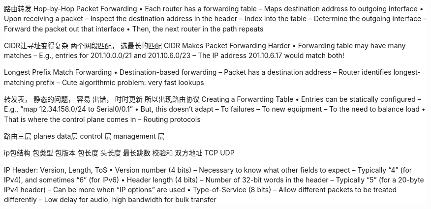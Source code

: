 路由转发
Hop-by-Hop Packet Forwarding
• Each router has a forwarding table
– Maps destination address to outgoing interface
• Upon receiving a packet
– Inspect the destination address in the header
– Index into the table
– Determine the outgoing interface
– Forward the packet out that interface
• Then, the next router in the path repeats

CIDR让寻址变得复杂 
两个网段匹配， 选最长的匹配
CIDR Makes Packet Forwarding Harder
• Forwarding table may have many matches
– E.g., entries for 201.10.0.0/21 and 201.10.6.0/23
– The IP address 201.10.6.17 would match both!

Longest Prefix Match Forwarding
• Destination-based forwarding
– Packet has a destination address
– Router identifies longest-matching prefix
– Cute algorithmic problem: very fast lookups



转发表， 静态的问题， 容易 出错， 时时更新
所以出现路由协议
Creating a Forwarding Table
• Entries can be statically configured
– E.g., “map 12.34.158.0/24 to Serial0/0.1”
• But, this doesn’t adapt 
– To failures
– To new equipment
– To the need to balance load
• That is where the control plane comes in
– Routing protocols


路由三层 planes
data层
control 层
management 层


ip包结构 
包类型 包版本  包长度   头长度  最长跳数 校验和   双方地址 TCP UDP


IP Header: 
Version, Length, ToS
• Version number (4 bits)
– Necessary to know what other fields to expect
– Typically “4” (for IPv4), and sometimes “6” (for IPv6)
• Header length (4 bits)
– Number of 32-bit words in the header
– Typically “5” (for a 20-byte IPv4 header)
– Can be more when “IP options” are used
• Type-of-Service (8 bits)
– Allow different packets to be treated differently
– Low delay for audio, high bandwidth for bulk transfer

